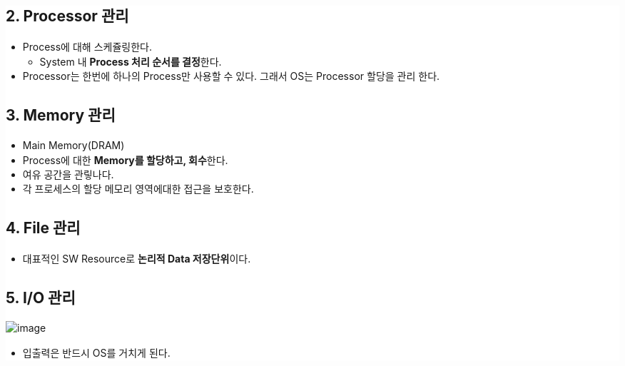 ## 2. Processor 관리
- Process에 대해 스케쥴링한다.
  - System 내 **Process 처리 순서를 결정**한다.
- Processor는 한번에 하나의 Process만 사용할 수 있다. 그래서 OS는 Processor 할당을 관리 한다.

## 3. Memory 관리
- Main Memory(DRAM)
- Process에 대한 **Memory를 할당하고, 회수**한다.
- 여유 공간을 관맇나다.
- 각 프로세스의 할당 메모리 영역에대한 접근을 보호한다.

## 4. File 관리
- 대표적인 SW Resource로 **논리적 Data 저장단위**이다.

## 5. I/O 관리
![image](https://user-images.githubusercontent.com/69780812/130320273-f8184eed-a8f8-4291-a7af-a2bae399d728.png)
- 입출력은 반드시 OS를 거치게 된다.

